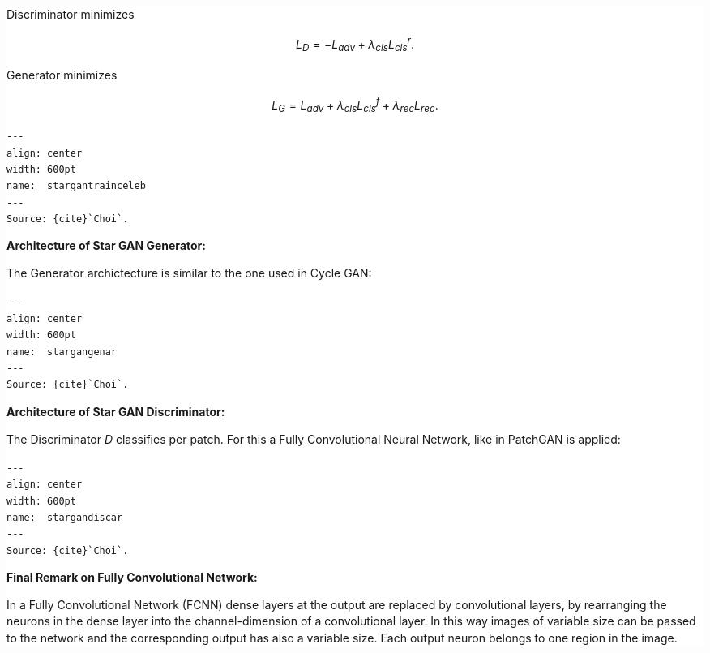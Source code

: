 Discriminator minimizes

$$
L_D=-L_{adv}+\lambda_{cls} L_{cls}^r.
$$

Generator minimizes

$$
L_G=L_{adv}+\lambda_{cls} L_{cls}^f + \lambda_{rec} L_{rec}.
$$


```{figure} https://maucher.home.hdm-stuttgart.de/Pics/StarGANtrainingCelebRafd.png
---
align: center
width: 600pt
name:  stargantrainceleb
---
Source: {cite}`Choi`.

```

**Architecture of Star GAN Generator:**

The Generator archictecture is similar to the one used in Cycle GAN:

```{figure} https://maucher.home.hdm-stuttgart.de/Pics/StarGANgenerator.png
---
align: center
width: 600pt
name:  stargangenar
---
Source: {cite}`Choi`.

```

**Architecture of Star GAN Discriminator:**

The Discriminator $D$ classifies per patch. For this a Fully Convolutional Neural Network, like in PatchGAN is applied:

```{figure} https://maucher.home.hdm-stuttgart.de/Pics/StarGANdiscriminator.png
---
align: center
width: 600pt
name:  stargandiscar
---
Source: {cite}`Choi`.

```

**Final Remark on Fully Convolutional Network:**

In a Fully Convolutional Network (FCNN) dense layers at the output are replaced by convolutional layers, by rearranging the neurons in the dense layer into the channel-dimension of a convolutional layer. In this way images of variable size can be passed to the network and the corresponding output has also a variable size. Each output neuron belongs to one region in the image.  
 
